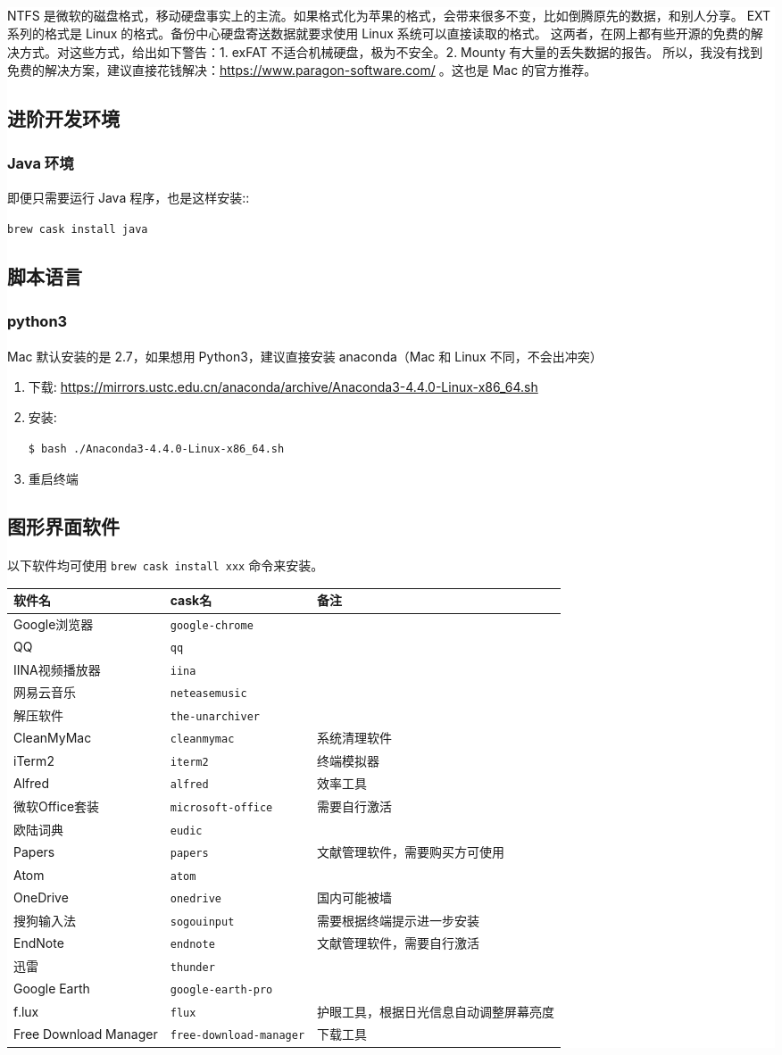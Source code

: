 NTFS 是微软的磁盘格式，移动硬盘事实上的主流。如果格式化为苹果的格式，会带来很多不变，比如倒腾原先的数据，和别人分享。
EXT 系列的格式是 Linux 的格式。备份中心硬盘寄送数据就要求使用 Linux 系统可以直接读取的格式。
这两者，在网上都有些开源的免费的解决方式。对这些方式，给出如下警告：1. exFAT 不适合机械硬盘，极为不安全。2. Mounty 有大量的丢失数据的报告。
所以，我没有找到免费的解决方案，建议直接花钱解决：https://www.paragon-software.com/ 。这也是 Mac 的官方推荐。

## 进阶开发环境

### Java 环境

即便只需要运行 Java 程序，也是这样安装::

    brew cask install java

## 脚本语言

### python3

Mac 默认安装的是 2.7，如果想用 Python3，建议直接安装 anaconda（Mac 和 Linux 不同，不会出冲突）

1.  下载: https://mirrors.ustc.edu.cn/anaconda/archive/Anaconda3-4.4.0-Linux-x86_64.sh
2.  安装:

        $ bash ./Anaconda3-4.4.0-Linux-x86_64.sh

3.  重启终端

## 图形界面软件

以下软件均可使用 `brew cask install xxx` 命令来安装。

| 软件名 | cask名 | 备注 |
|:-------|:-------|:-----|
|Google浏览器| `google-chrome` | |
|QQ | `qq` | |
|IINA视频播放器 | `iina` | |
|网易云音乐 | `neteasemusic` | |
|解压软件 | `the-unarchiver` | |
|CleanMyMac | `cleanmymac` | 系统清理软件 |
|iTerm2 | `iterm2` | 终端模拟器 |
|Alfred | `alfred` | 效率工具|
|微软Office套装 | `microsoft-office` | 需要自行激活 |
|欧陆词典| `eudic` | |
|Papers | `papers` | 文献管理软件，需要购买方可使用 |
|Atom| `atom` | |
|OneDrive| `onedrive` | 国内可能被墙 |
|搜狗输入法| `sogouinput` | 需要根据终端提示进一步安装|
|EndNote| `endnote` | 文献管理软件，需要自行激活|
|迅雷|`thunder`||
|Google Earth| `google-earth-pro` | |
|f.lux| `flux` | 护眼工具，根据日光信息自动调整屏幕亮度 |
|Free Download Manager| `free-download-manager` | 下载工具 |
